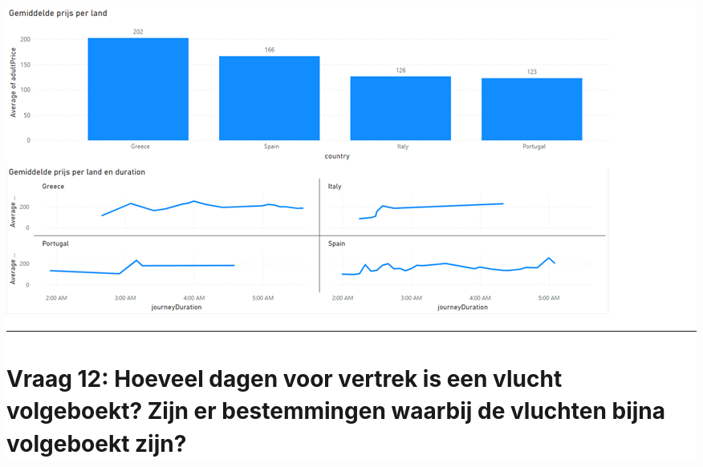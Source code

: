 <img src="./images/Picture18.png">

<img src="./images/Picture19.png">

---


# Vraag 12: Hoeveel dagen voor vertrek is een vlucht volgeboekt? Zijn er bestemmingen waarbij de vluchten bijna volgeboekt zijn?
